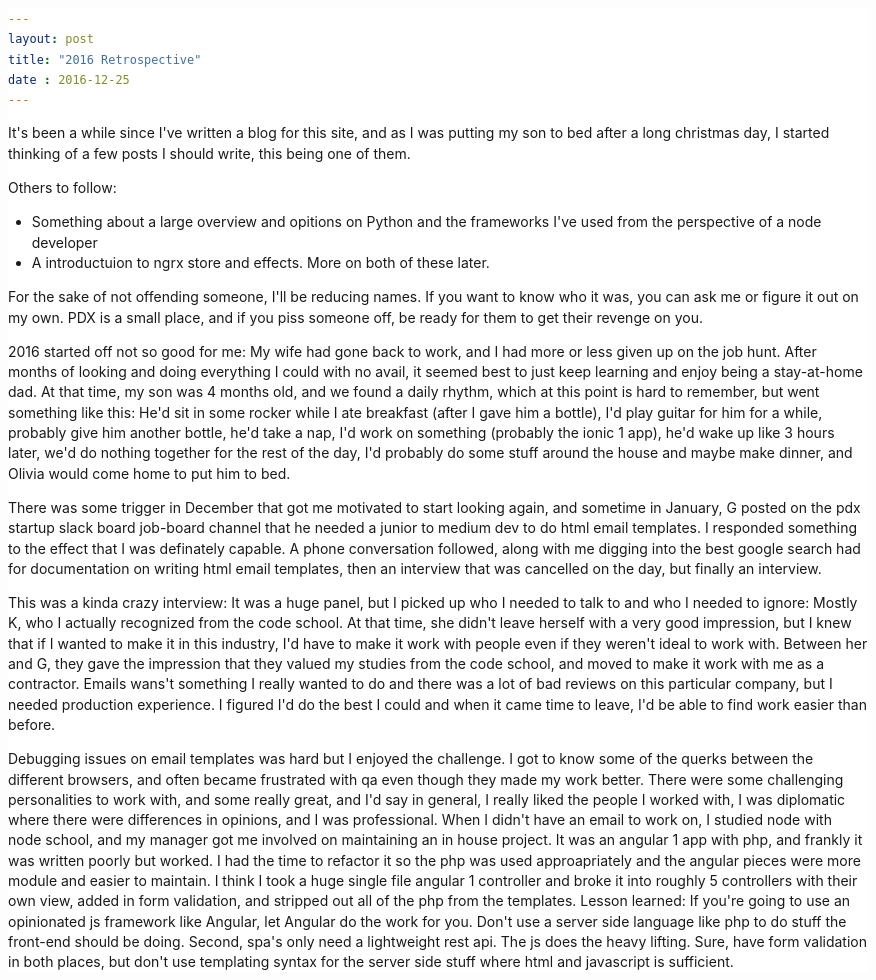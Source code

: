 ```yaml
---
layout: post
title: "2016 Retrospective"
date : 2016-12-25
---
```


It's been a while since I've written a blog for this site, and as I was putting my son to bed after a long christmas day, I started thinking of a few posts I should write, this being one of them.  

Others to follow: 
- Something about a large overview and opitions on Python and the frameworks I've used from the perspective of a node developer
- A introductuion to ngrx store and effects.  More on both of these later.

For the sake of not offending someone, I'll be reducing names.  If you want to know who it was, you can ask me or figure it out on my own.  PDX is a small place, and if you piss someone off, be ready for them to get their revenge on you.

2016 started off not so good for me: My wife had gone back to work, and I had more or less given up on the job hunt.  After months of looking and doing everything I could with no avail, it seemed best to just keep learning and enjoy being a stay-at-home dad.  At that time, my son was 4 months old, and we found a daily rhythm, which at this point is hard to remember, but went something like this: He'd sit in some rocker while I ate breakfast (after I gave him a bottle), I'd play guitar for him for a while, probably give him another bottle, he'd take a nap, I'd work on something (probably the ionic 1 app), he'd wake up like 3 hours later, we'd do nothing together for the rest of the day, I'd probably do some stuff around the house and maybe make dinner, and Olivia would come home to put him to bed.  

There was some trigger in December that got me motivated to start looking again, and sometime in January, G posted on the pdx startup slack board job-board channel that he needed a junior to medium dev to do html email templates.  I responded something to the effect that I was definately capable.  A phone conversation followed, along with me digging into the best google search had for documentation on writing html email templates, then an interview that was cancelled on the day, but finally an interview.  

This was a kinda crazy interview: It was a huge panel, but I picked up who I needed to talk to and who I needed to ignore: Mostly K, who I actually recognized from the code school.  At that time, she didn't leave herself with a very good impression, but I knew that if I wanted to make it in this industry, I'd have to make it work with people even if they weren't ideal to work with. Between her and G, they gave the impression that they valued my studies from the code school, and moved to make it work with me as a contractor.  Emails wans't something I really wanted to do and there was a lot of bad reviews on this particular company, but I needed production experience. I figured I'd do the best I could and when it came time to leave, I'd be able to find work easier than before.

Debugging issues on email templates was hard but I enjoyed the challenge.  I got to know some of the querks between the different browsers, and often became frustrated with qa even though they made my work better. There were some challenging personalities to work with, and some really great, and I'd say in general, I really liked the people I worked with, I was diplomatic where there were differences in opinions, and I was professional.  When I didn't have an email to work on, I studied node with node school, and my manager got me involved on maintaining an in house project.  It was an angular 1 app with php, and frankly it was written poorly but worked.  I had the time to refactor it so the php was used approapriately and the angular pieces were more module and easier to maintain.  I think I took a huge single file angular 1 controller and broke it into roughly 5 controllers with their own view, added in form validation, and stripped out all of the php from the templates. Lesson learned: If you're going to use an opinionated js framework like Angular, let Angular do the work for you. Don't use a server side language like php to do stuff the front-end should be doing. Second, spa's only need a lightweight rest api.  The js does the heavy lifting.   Sure, have form validation in both places, but don't use templating syntax for the server side stuff where html and javascript is sufficient.
